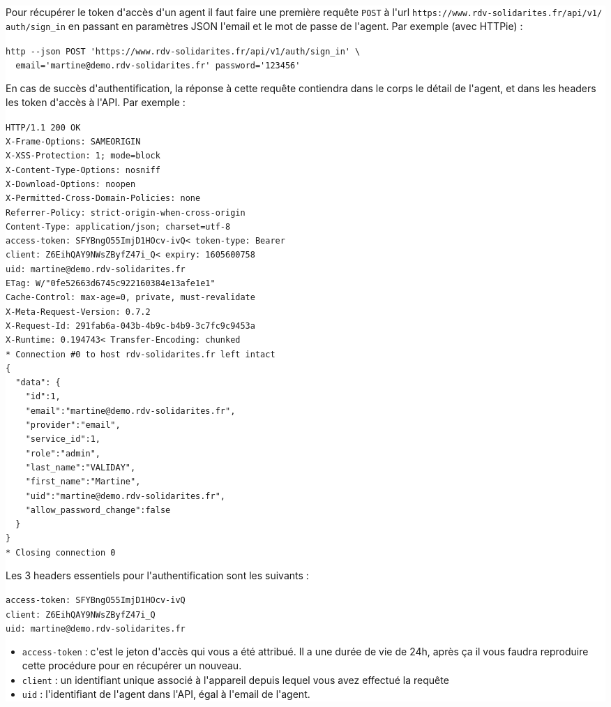 Pour récupérer le token d'accès d'un agent il faut faire une première requête `POST` à l'url `https://www.rdv-solidarites.fr/api/v1/auth/sign_in` en passant en paramètres JSON l'email et le mot de passe de l'agent. Par exemple (avec HTTPie) :

```httpie
http --json POST 'https://www.rdv-solidarites.fr/api/v1/auth/sign_in' \
  email='martine@demo.rdv-solidarites.fr' password='123456'
```

En cas de succès d'authentification, la réponse à cette requête contiendra dans le corps le détail de l'agent, et dans les headers les token d'accès à l'API. Par exemple :

```http
HTTP/1.1 200 OK
X-Frame-Options: SAMEORIGIN
X-XSS-Protection: 1; mode=block
X-Content-Type-Options: nosniff
X-Download-Options: noopen
X-Permitted-Cross-Domain-Policies: none
Referrer-Policy: strict-origin-when-cross-origin
Content-Type: application/json; charset=utf-8
access-token: SFYBngO55ImjD1HOcv-ivQ< token-type: Bearer
client: Z6EihQAY9NWsZByfZ47i_Q< expiry: 1605600758
uid: martine@demo.rdv-solidarites.fr
ETag: W/"0fe52663d6745c922160384e13afe1e1"
Cache-Control: max-age=0, private, must-revalidate
X-Meta-Request-Version: 0.7.2
X-Request-Id: 291fab6a-043b-4b9c-b4b9-3c7fc9c9453a
X-Runtime: 0.194743< Transfer-Encoding: chunked
* Connection #0 to host rdv-solidarites.fr left intact
{
  "data": {
    "id":1,
    "email":"martine@demo.rdv-solidarites.fr",
    "provider":"email",
    "service_id":1,
    "role":"admin",
    "last_name":"VALIDAY",
    "first_name":"Martine",
    "uid":"martine@demo.rdv-solidarites.fr",
    "allow_password_change":false
  }
}
* Closing connection 0
```

Les 3 headers essentiels pour l'authentification sont les suivants :

```http
access-token: SFYBngO55ImjD1HOcv-ivQ
client: Z6EihQAY9NWsZByfZ47i_Q
uid: martine@demo.rdv-solidarites.fr
```

- `access-token` : c'est le jeton d'accès qui vous a été attribué. Il a une durée de vie de 24h, après ça il vous faudra reproduire cette procédure pour en récupérer un nouveau.
- `client` : un identifiant unique associé à l'appareil depuis lequel vous avez effectué la requête
- `uid` : l'identifiant de l'agent dans l'API, égal à l'email de l'agent.
